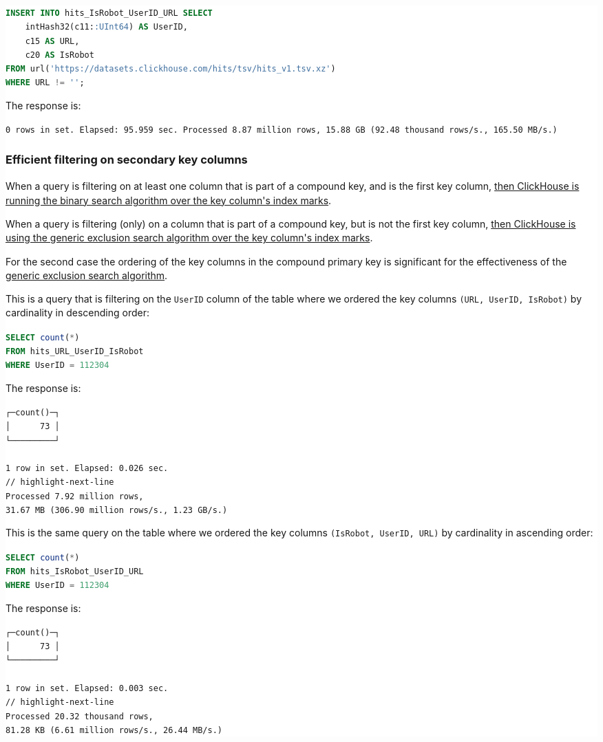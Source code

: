 ```sql
INSERT INTO hits_IsRobot_UserID_URL SELECT
    intHash32(c11::UInt64) AS UserID,
    c15 AS URL,
    c20 AS IsRobot
FROM url('https://datasets.clickhouse.com/hits/tsv/hits_v1.tsv.xz')
WHERE URL != '';
```
The response is:
```response
0 rows in set. Elapsed: 95.959 sec. Processed 8.87 million rows, 15.88 GB (92.48 thousand rows/s., 165.50 MB/s.)
```



### Efficient filtering on secondary key columns

When a query is filtering on at least one column that is part of a compound key, and is the first key column, [then ClickHouse is running the binary search algorithm over the key column's index marks](#the-primary-index-is-used-for-selecting-granules).

When a query is filtering (only) on a column that is part of a compound key, but is not the first key column, [then ClickHouse is using the generic exclusion search algorithm over the key column's index marks](#secondary-key-columns-can-not-be-inefficient).


For the second case the ordering of the key columns in the compound primary key is significant for the effectiveness of the [generic exclusion search algorithm](https://github.com/ClickHouse/ClickHouse/blob/22.3/src/Storages/MergeTree/MergeTreeDataSelectExecutor.cpp#L1444).

This is a query that is filtering on the `UserID` column of the table where we ordered the key columns `(URL, UserID, IsRobot)` by cardinality in descending order:
```sql
SELECT count(*)
FROM hits_URL_UserID_IsRobot
WHERE UserID = 112304
```
The response is:
```response
┌─count()─┐
│      73 │
└─────────┘

1 row in set. Elapsed: 0.026 sec.
// highlight-next-line
Processed 7.92 million rows,
31.67 MB (306.90 million rows/s., 1.23 GB/s.)
```

This is the same query on the table where we ordered the key columns `(IsRobot, UserID, URL)` by cardinality in ascending order:
```sql
SELECT count(*)
FROM hits_IsRobot_UserID_URL
WHERE UserID = 112304
```
The response is:
```response
┌─count()─┐
│      73 │
└─────────┘

1 row in set. Elapsed: 0.003 sec.
// highlight-next-line
Processed 20.32 thousand rows,
81.28 KB (6.61 million rows/s., 26.44 MB/s.)
```
